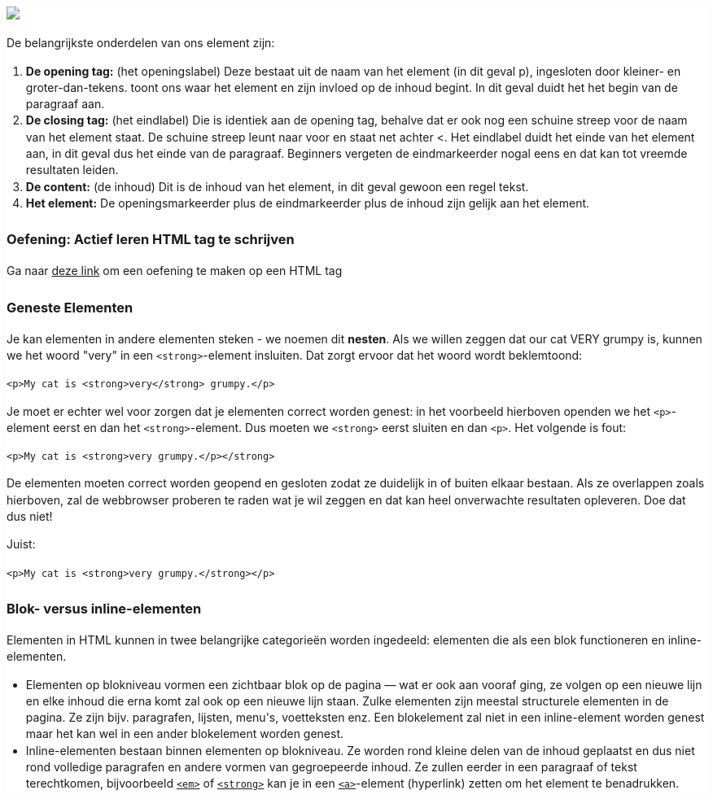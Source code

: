 ![](https://mdn.mozillademos.org/files/9347/grumpy-cat-small.png)

De belangrijkste onderdelen van ons element zijn:

1.  **De opening tag:** (het openingslabel) Deze bestaat uit de naam van het element (in dit geval p), ingesloten door kleiner- en groter-dan-tekens. <elementnaam> toont ons waar het element en zijn invloed op de inhoud begint. In dit geval duidt het het begin van de paragraaf aan.
2.  **De closing tag:**  (het eindlabel) Die is identiek aan de opening tag, behalve dat er ook nog een schuine streep voor de naam van het element staat. De schuine streep leunt naar voor en staat net achter <. Het eindlabel duidt het einde van het element aan, in dit geval dus het einde van de paragraaf.  Beginners vergeten de eindmarkeerder nogal eens en dat kan tot vreemde resultaten leiden.
3.  **De content:** (de inhoud) Dit is de inhoud van het element, in dit geval gewoon een regel tekst. 
4.  **Het element:** De openingsmarkeerder plus de eindmarkeerder plus de inhoud zijn gelijk aan het element.

### Oefening: Actief leren HTML tag te schrijven

Ga naar [deze link](https://developer.mozilla.org/nl/docs/Learn/HTML/Introduction_to_HTML/Getting_started#Actief_leren_cre%C3%ABr_je_eerste_HTML-element) om een oefening te maken op een HTML tag

### Geneste Elementen

Je kan elementen in andere elementen steken - we noemen dit **nesten**. Als we willen zeggen dat our cat VERY grumpy is, kunnen we het woord "very" in een `<strong>`-element insluiten. Dat zorgt ervoor dat het woord wordt beklemtoond:

```
<p>My cat is <strong>very</strong> grumpy.</p>
```

Je moet er echter wel voor zorgen dat je elementen correct worden genest: in het voorbeeld hierboven openden we het  `<p>`-element eerst en dan het `<strong>`-element.  Dus moeten we `<strong>` eerst sluiten en dan `<p>`. Het volgende is fout:

```
<p>My cat is <strong>very grumpy.</p></strong>
```

De elementen moeten correct worden geopend en gesloten zodat ze duidelijk in of buiten elkaar bestaan. Als ze overlappen zoals hierboven, zal de webbrowser proberen te raden wat je wil zeggen en dat kan heel onverwachte resultaten opleveren. Doe dat dus niet!

Juist:

```
<p>My cat is <strong>very grumpy.</strong></p>
```

### Blok- versus inline-elementen

Elementen in HTML kunnen in twee belangrijke categorieën worden ingedeeld: elementen die als een blok functioneren en inline-elementen.

* Elementen op blokniveau vormen een zichtbaar blok op de pagina — wat er ook aan vooraf ging, ze volgen op een nieuwe lijn en elke inhoud die erna komt zal ook op een nieuwe lijn staan. Zulke elementen zijn meestal structurele elementen in de pagina. Ze zijn bijv. paragrafen, lijsten, menu's, voetteksten enz. Een blokelement zal niet in een inline-element worden genest maar het kan wel in een ander blokelement worden genest. 
* Inline-elementen bestaan binnen elementen op blokniveau. Ze worden rond kleine delen van de inhoud geplaatst en dus niet rond volledige paragrafen en andere vormen van gegroepeerde inhoud. Ze zullen eerder in een paragraaf of tekst terechtkomen, bijvoorbeeld [`<em>`](https://developer.mozilla.org/nl/docs/Web/HTML/Element/em "The documentation about this has not yet been written; please consider contributing!") of [`<strong>`](https://developer.mozilla.org/nl/docs/Web/HTML/Element/strong) kan je in een [`<a>`](https://developer.mozilla.org/nl/docs/Web/HTML/Element/a "Het HTML <a> element (of anker element) maakt een hyperlink naar andere web pagina's, bestanden, lokaties binnen dezelfde pagina, email-adressen of een andere URL.")-element (hyperlink) zetten om het element te benadrukken.

